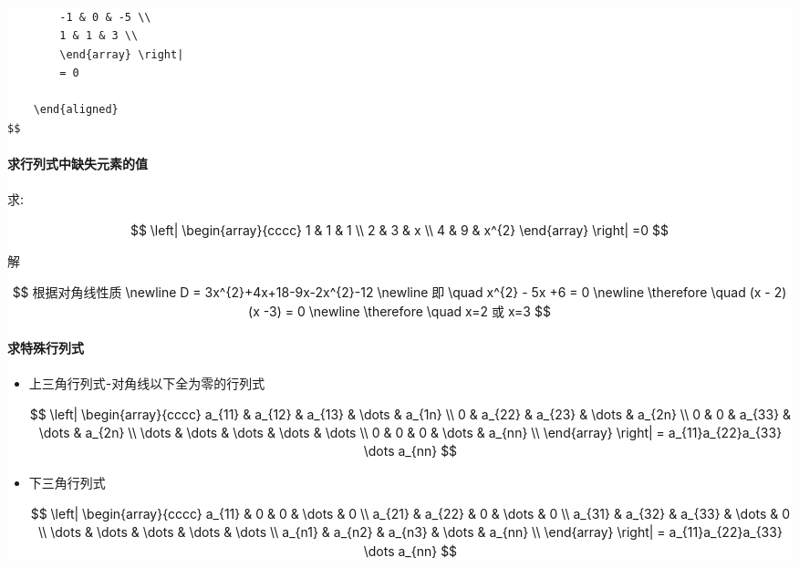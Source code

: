             -1 & 0 & -5 \\
            1 & 1 & 3 \\
            \end{array} \right|
            = 0

        \end{aligned}
    $$

#### 求行列式中缺失元素的值
    
求:
    
$$
    \left|
    \begin{array}{cccc}
    1 & 1 & 1 \\
    2 & 3 & x \\
    4 & 9 & x^{2}
    \end{array}
    \right|
    =0
$$

解

$$
    根据对角线性质 \newline 
    D = 3x^{2}+4x+18-9x-2x^{2}-12 \newline
    即 \quad x^{2} - 5x +6 = 0 \newline
    \therefore \quad (x - 2)(x -3) = 0 \newline
    \therefore \quad x=2 或 x=3
$$

#### 求特殊行列式

- 上三角行列式-对角线以下全为零的行列式
        
    $$
        \left|
        \begin{array}{cccc}
        a_{11} & a_{12} & a_{13} & \dots & a_{1n} \\
        0      & a_{22} & a_{23} & \dots & a_{2n} \\
        0      & 0      & a_{33} & \dots & a_{2n} \\
        \dots  & \dots  & \dots  & \dots & \dots  \\
        0      & 0      & 0      & \dots & a_{nn} \\
        \end{array}
        \right|
        =
        a_{11}a_{22}a_{33} \dots a_{nn}
    $$

- 下三角行列式

    $$
        \left| \begin{array}{cccc}
        a_{11} & 0      & 0      & \dots & 0 \\
        a_{21} & a_{22} & 0      & \dots & 0 \\
        a_{31} & a_{32} & a_{33} & \dots & 0 \\
        \dots  & \dots  & \dots  & \dots & \dots  \\
        a_{n1} & a_{n2} & a_{n3} & \dots & a_{nn} \\
        \end{array} \right|
        =
        a_{11}a_{22}a_{33} \dots a_{nn}
    $$
